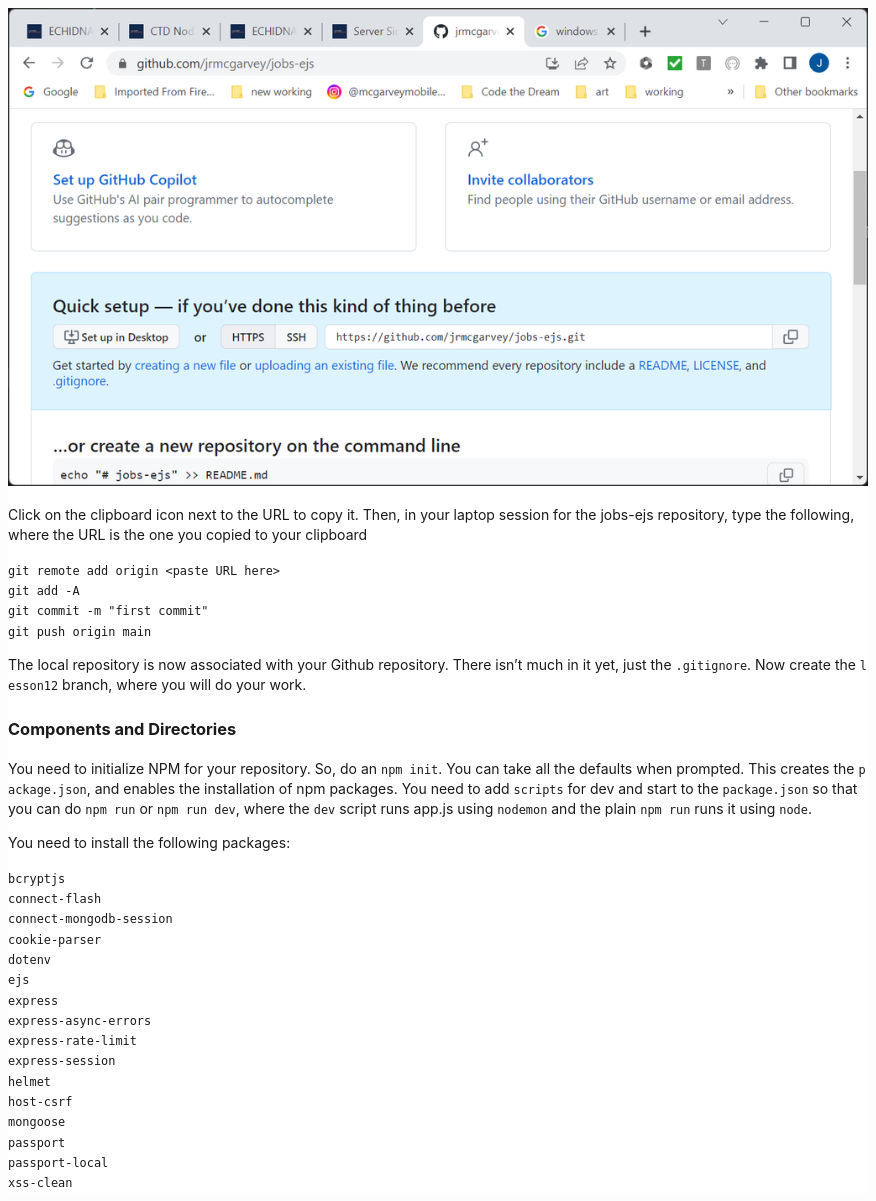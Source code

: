 ![The github page for a newly created repository](./images/github-new.png)

Click on the clipboard icon next to the URL to copy it. Then, in your laptop session for the jobs-ejs repository, type the following, where the URL is the one you copied to your clipboard

```
git remote add origin <paste URL here>
git add -A
git commit -m "first commit"
git push origin main
```

The local repository is now associated with your Github repository. There isn’t much in it yet, just the `.gitignore`. Now create the `lesson12` branch, where you will do your work.

### Components and Directories

You need to initialize NPM for your repository. So, do an `npm init`. You can take all the defaults when prompted. This creates the `package.json`, and enables the installation of npm packages. You need to add `scripts` for dev and start to the `package.json` so that you can do `npm run` or `npm run dev`, where the `dev` script runs app.js using `nodemon` and the plain `npm run` runs it using `node`.

You need to install the following packages:

```
bcryptjs
connect-flash
connect-mongodb-session
cookie-parser
dotenv
ejs
express
express-async-errors
express-rate-limit
express-session
helmet
host-csrf
mongoose
passport
passport-local
xss-clean
```
